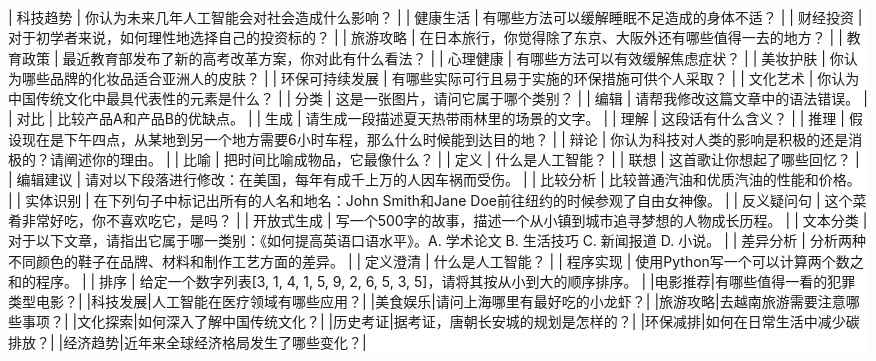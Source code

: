 | 科技趋势                                     | 你认为未来几年人工智能会对社会造成什么影响？             |
| 健康生活                                     | 有哪些方法可以缓解睡眠不足造成的身体不适？               |
| 财经投资                                     | 对于初学者来说，如何理性地选择自己的投资标的？         |
| 旅游攻略                                     | 在日本旅行，你觉得除了东京、大阪外还有哪些值得一去的地方？ |
| 教育政策                                     | 最近教育部发布了新的高考改革方案，你对此有什么看法？     |
| 心理健康                                     | 有哪些方法可以有效缓解焦虑症状？                       |
| 美妆护肤                                     | 你认为哪些品牌的化妆品适合亚洲人的皮肤？                 |
| 环保可持续发展                               | 有哪些实际可行且易于实施的环保措施可供个人采取？       |
| 文化艺术                                     | 你认为中国传统文化中最具代表性的元素是什么？           |
| 分类 | 这是一张图片，请问它属于哪个类别？ |
| 编辑 | 请帮我修改这篇文章中的语法错误。 |
| 对比 | 比较产品A和产品B的优缺点。 |
| 生成 | 请生成一段描述夏天热带雨林里的场景的文字。 |
| 理解 | 这段话有什么含义？ |
| 推理 | 假设现在是下午四点，从某地到另一个地方需要6小时车程，那么什么时候能到达目的地？ |
| 辩论 | 你认为科技对人类的影响是积极的还是消极的？请阐述你的理由。 |
| 比喻 | 把时间比喻成物品，它最像什么？ |
| 定义 | 什么是人工智能？ |
| 联想 | 这首歌让你想起了哪些回忆？ |
| 编辑建议      | 请对以下段落进行修改：在美国，每年有成千上万的人因车祸而受伤。                                                                                                                                            |
| 比较分析      | 比较普通汽油和优质汽油的性能和价格。                                                                                                                                                                        |
| 实体识别      | 在下列句子中标记出所有的人名和地名：John Smith和Jane Doe前往纽约的时候参观了自由女神像。                                                                                                                           |
| 反义疑问句    | 这个菜肴非常好吃，你不喜欢吃它，是吗？                                                                                                                                                                      |
| 开放式生成    | 写一个500字的故事，描述一个从小镇到城市追寻梦想的人物成长历程。                                                                                                                                                |
| 文本分类      | 对于以下文章，请指出它属于哪一类别：《如何提高英语口语水平》。A. 学术论文 B. 生活技巧 C. 新闻报道 D. 小说。                                                                                                                      |
| 差异分析      | 分析两种不同颜色的鞋子在品牌、材料和制作工艺方面的差异。                                                                                                                                                          |
| 定义澄清      | 什么是人工智能？                                                                                                                                                                                        |
| 程序实现      | 使用Python写一个可以计算两个数之和的程序。                                                                                                                                                                |
| 排序          | 给定一个数字列表[3, 1, 4, 1, 5, 9, 2, 6, 5, 3, 5]，请将其按从小到大的顺序排序。                                                                                                                                        |
|电影推荐|有哪些值得一看的犯罪类型电影？|
|科技发展|人工智能在医疗领域有哪些应用？|
|美食娱乐|请问上海哪里有最好吃的小龙虾？|
|旅游攻略|去越南旅游需要注意哪些事项？|
|文化探索|如何深入了解中国传统文化？|
|历史考证|据考证，唐朝长安城的规划是怎样的？|
|环保减排|如何在日常生活中减少碳排放？|
|经济趋势|近年来全球经济格局发生了哪些变化？|
